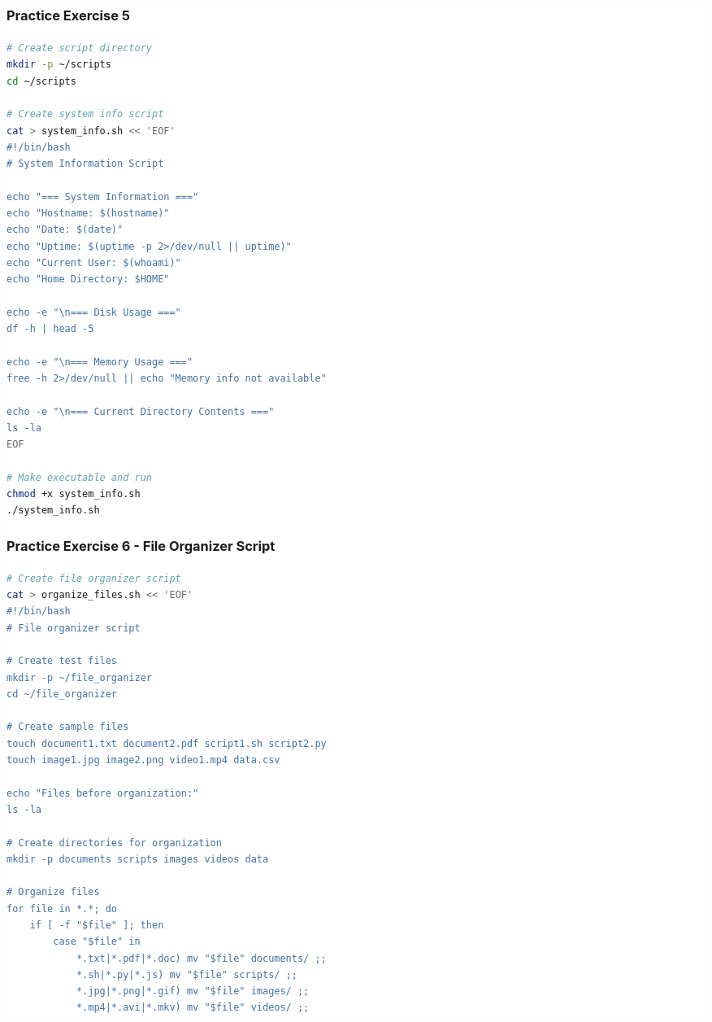 ### Practice Exercise 5

```bash
# Create script directory
mkdir -p ~/scripts
cd ~/scripts

# Create system info script
cat > system_info.sh << 'EOF'
#!/bin/bash
# System Information Script

echo "=== System Information ==="
echo "Hostname: $(hostname)"
echo "Date: $(date)"
echo "Uptime: $(uptime -p 2>/dev/null || uptime)"
echo "Current User: $(whoami)"
echo "Home Directory: $HOME"

echo -e "\n=== Disk Usage ==="
df -h | head -5

echo -e "\n=== Memory Usage ==="
free -h 2>/dev/null || echo "Memory info not available"

echo -e "\n=== Current Directory Contents ==="
ls -la
EOF

# Make executable and run
chmod +x system_info.sh
./system_info.sh
```

### Practice Exercise 6 - File Organizer Script

```bash
# Create file organizer script
cat > organize_files.sh << 'EOF'
#!/bin/bash
# File organizer script

# Create test files
mkdir -p ~/file_organizer
cd ~/file_organizer

# Create sample files
touch document1.txt document2.pdf script1.sh script2.py
touch image1.jpg image2.png video1.mp4 data.csv

echo "Files before organization:"
ls -la

# Create directories for organization
mkdir -p documents scripts images videos data

# Organize files
for file in *.*; do
    if [ -f "$file" ]; then
        case "$file" in
            *.txt|*.pdf|*.doc) mv "$file" documents/ ;;
            *.sh|*.py|*.js) mv "$file" scripts/ ;;
            *.jpg|*.png|*.gif) mv "$file" images/ ;;
            *.mp4|*.avi|*.mkv) mv "$file" videos/ ;;
```